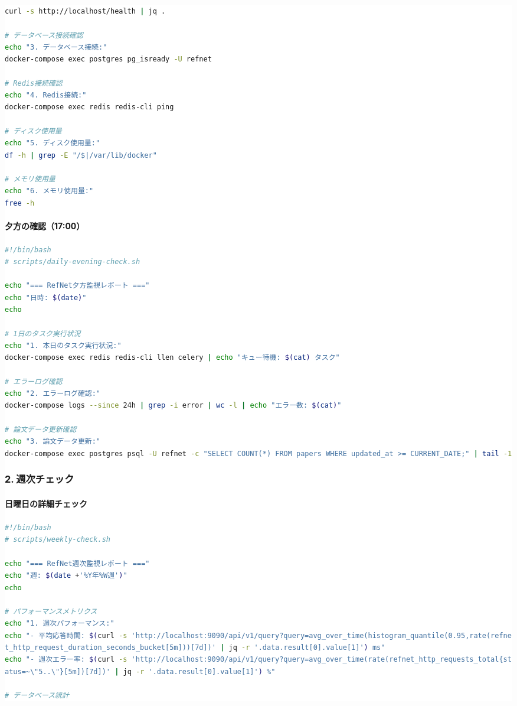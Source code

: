 ```bash
curl -s http://localhost/health | jq .

# データベース接続確認
echo "3. データベース接続:"
docker-compose exec postgres pg_isready -U refnet

# Redis接続確認
echo "4. Redis接続:"
docker-compose exec redis redis-cli ping

# ディスク使用量
echo "5. ディスク使用量:"
df -h | grep -E "/$|/var/lib/docker"

# メモリ使用量
echo "6. メモリ使用量:"
free -h
```

#### 夕方の確認（17:00）

```bash
#!/bin/bash
# scripts/daily-evening-check.sh

echo "=== RefNet夕方監視レポート ==="
echo "日時: $(date)"
echo

# 1日のタスク実行状況
echo "1. 本日のタスク実行状況:"
docker-compose exec redis redis-cli llen celery | echo "キュー待機: $(cat) タスク"

# エラーログ確認
echo "2. エラーログ確認:"
docker-compose logs --since 24h | grep -i error | wc -l | echo "エラー数: $(cat)"

# 論文データ更新確認
echo "3. 論文データ更新:"
docker-compose exec postgres psql -U refnet -c "SELECT COUNT(*) FROM papers WHERE updated_at >= CURRENT_DATE;" | tail -1
```

### 2. 週次チェック

#### 日曜日の詳細チェック

```bash
#!/bin/bash
# scripts/weekly-check.sh

echo "=== RefNet週次監視レポート ==="
echo "週: $(date +'%Y年%W週')"
echo

# パフォーマンスメトリクス
echo "1. 週次パフォーマンス:"
echo "- 平均応答時間: $(curl -s 'http://localhost:9090/api/v1/query?query=avg_over_time(histogram_quantile(0.95,rate(refnet_http_request_duration_seconds_bucket[5m]))[7d])' | jq -r '.data.result[0].value[1]') ms"
echo "- 週次エラー率: $(curl -s 'http://localhost:9090/api/v1/query?query=avg_over_time(rate(refnet_http_requests_total{status=~\"5..\"}[5m])[7d])' | jq -r '.data.result[0].value[1]') %"

# データベース統計
```